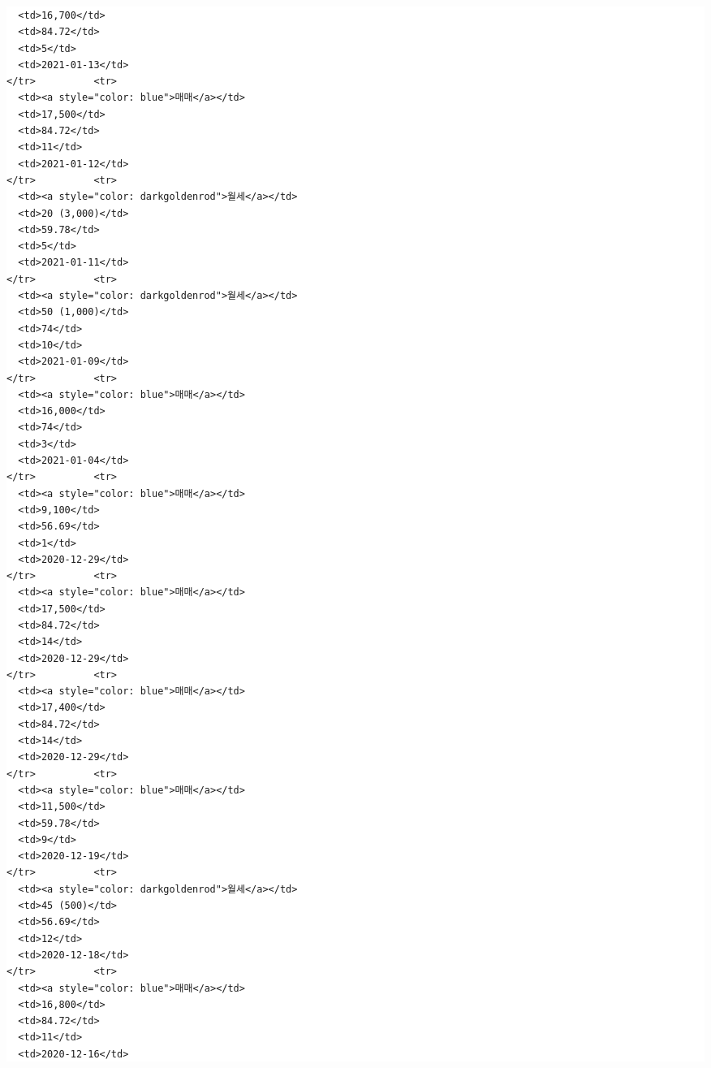       <td>16,700</td>
      <td>84.72</td>
      <td>5</td>
      <td>2021-01-13</td>
    </tr>          <tr>
      <td><a style="color: blue">매매</a></td>
      <td>17,500</td>
      <td>84.72</td>
      <td>11</td>
      <td>2021-01-12</td>
    </tr>          <tr>
      <td><a style="color: darkgoldenrod">월세</a></td>
      <td>20 (3,000)</td>
      <td>59.78</td>
      <td>5</td>
      <td>2021-01-11</td>
    </tr>          <tr>
      <td><a style="color: darkgoldenrod">월세</a></td>
      <td>50 (1,000)</td>
      <td>74</td>
      <td>10</td>
      <td>2021-01-09</td>
    </tr>          <tr>
      <td><a style="color: blue">매매</a></td>
      <td>16,000</td>
      <td>74</td>
      <td>3</td>
      <td>2021-01-04</td>
    </tr>          <tr>
      <td><a style="color: blue">매매</a></td>
      <td>9,100</td>
      <td>56.69</td>
      <td>1</td>
      <td>2020-12-29</td>
    </tr>          <tr>
      <td><a style="color: blue">매매</a></td>
      <td>17,500</td>
      <td>84.72</td>
      <td>14</td>
      <td>2020-12-29</td>
    </tr>          <tr>
      <td><a style="color: blue">매매</a></td>
      <td>17,400</td>
      <td>84.72</td>
      <td>14</td>
      <td>2020-12-29</td>
    </tr>          <tr>
      <td><a style="color: blue">매매</a></td>
      <td>11,500</td>
      <td>59.78</td>
      <td>9</td>
      <td>2020-12-19</td>
    </tr>          <tr>
      <td><a style="color: darkgoldenrod">월세</a></td>
      <td>45 (500)</td>
      <td>56.69</td>
      <td>12</td>
      <td>2020-12-18</td>
    </tr>          <tr>
      <td><a style="color: blue">매매</a></td>
      <td>16,800</td>
      <td>84.72</td>
      <td>11</td>
      <td>2020-12-16</td>